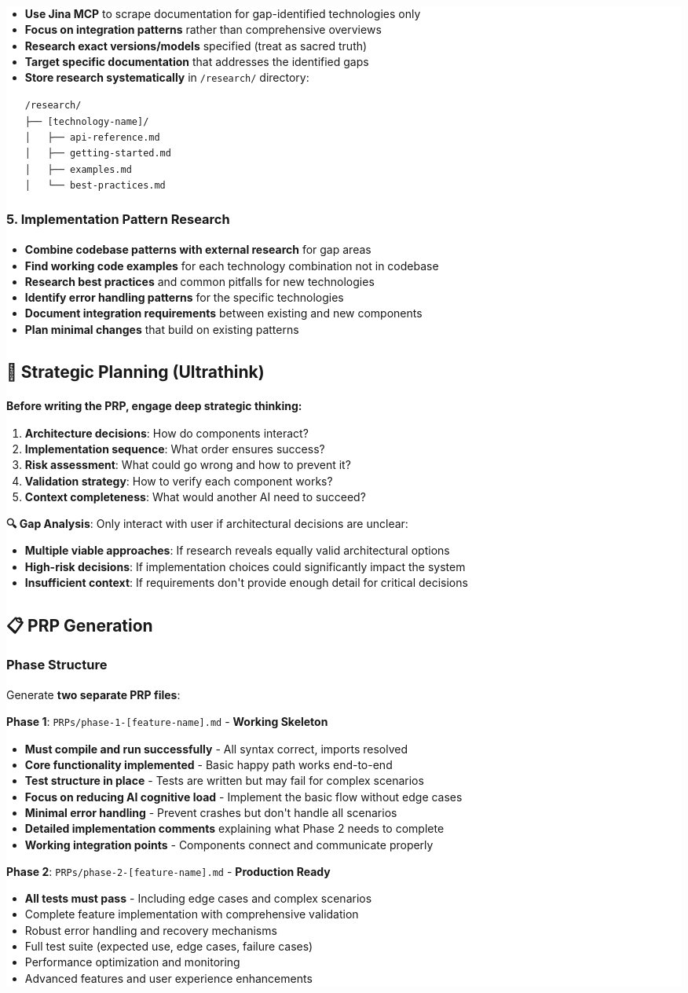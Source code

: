 - **Use Jina MCP** to scrape documentation for gap-identified technologies only
- **Focus on integration patterns** rather than comprehensive overviews
- **Research exact versions/models** specified (treat as sacred truth)
- **Target specific documentation** that addresses the identified gaps
- **Store research systematically** in `/research/` directory:
  ```
  /research/
  ├── [technology-name]/
  │   ├── api-reference.md
  │   ├── getting-started.md
  │   ├── examples.md
  │   └── best-practices.md
  ```

### 5. Implementation Pattern Research
- **Combine codebase patterns with external research** for gap areas
- **Find working code examples** for each technology combination not in codebase
- **Research best practices** and common pitfalls for new technologies
- **Identify error handling patterns** for the specific technologies
- **Document integration requirements** between existing and new components
- **Plan minimal changes** that build on existing patterns

## 🧠 Strategic Planning (Ultrathink)

**Before writing the PRP, engage deep strategic thinking:**

1. **Architecture decisions**: How do components interact?
2. **Implementation sequence**: What order ensures success?
3. **Risk assessment**: What could go wrong and how to prevent it?
4. **Validation strategy**: How to verify each component works?
5. **Context completeness**: What would another AI need to succeed?

**🔍 Gap Analysis**: Only interact with user if architectural decisions are unclear:
- **Multiple viable approaches**: If research reveals equally valid architectural options
- **High-risk decisions**: If implementation choices could significantly impact the system
- **Insufficient context**: If requirements don't provide enough detail for critical decisions

## 📋 PRP Generation

### Phase Structure
Generate **two separate PRP files**:

**Phase 1**: `PRPs/phase-1-[feature-name].md` - **Working Skeleton**
- **Must compile and run successfully** - All syntax correct, imports resolved
- **Core functionality implemented** - Basic happy path works end-to-end
- **Test structure in place** - Tests are written but may fail for complex scenarios
- **Focus on reducing AI cognitive load** - Implement the basic flow without edge cases
- **Minimal error handling** - Prevent crashes but don't handle all scenarios
- **Detailed implementation comments** explaining what Phase 2 needs to complete
- **Working integration points** - Components connect and communicate properly

**Phase 2**: `PRPs/phase-2-[feature-name].md` - **Production Ready**
- **All tests must pass** - Including edge cases and complex scenarios
- Complete feature implementation with comprehensive validation
- Robust error handling and recovery mechanisms
- Full test suite (expected use, edge cases, failure cases)
- Performance optimization and monitoring
- Advanced features and user experience enhancements
